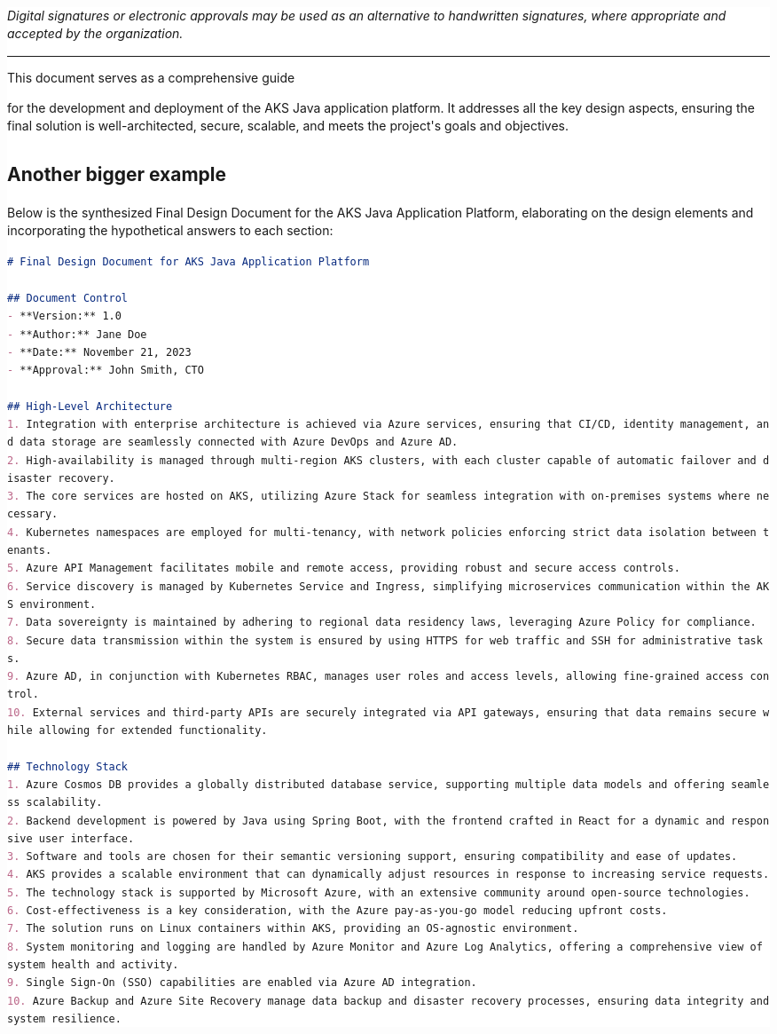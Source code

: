 *Digital signatures or electronic approvals may be used as an alternative to handwritten signatures, where appropriate and accepted by the organization.*

---

This document serves as a comprehensive guide

 for the development and deployment of the AKS Java application platform. It addresses all the key design aspects, ensuring the final solution is well-architected, secure, scalable, and meets the project's goals and objectives.

## Another bigger example
Below is the synthesized Final Design Document for the AKS Java Application Platform, elaborating on the design elements and incorporating the hypothetical answers to each section:

```markdown
# Final Design Document for AKS Java Application Platform

## Document Control
- **Version:** 1.0
- **Author:** Jane Doe
- **Date:** November 21, 2023
- **Approval:** John Smith, CTO

## High-Level Architecture
1. Integration with enterprise architecture is achieved via Azure services, ensuring that CI/CD, identity management, and data storage are seamlessly connected with Azure DevOps and Azure AD.
2. High-availability is managed through multi-region AKS clusters, with each cluster capable of automatic failover and disaster recovery.
3. The core services are hosted on AKS, utilizing Azure Stack for seamless integration with on-premises systems where necessary.
4. Kubernetes namespaces are employed for multi-tenancy, with network policies enforcing strict data isolation between tenants.
5. Azure API Management facilitates mobile and remote access, providing robust and secure access controls.
6. Service discovery is managed by Kubernetes Service and Ingress, simplifying microservices communication within the AKS environment.
7. Data sovereignty is maintained by adhering to regional data residency laws, leveraging Azure Policy for compliance.
8. Secure data transmission within the system is ensured by using HTTPS for web traffic and SSH for administrative tasks.
9. Azure AD, in conjunction with Kubernetes RBAC, manages user roles and access levels, allowing fine-grained access control.
10. External services and third-party APIs are securely integrated via API gateways, ensuring that data remains secure while allowing for extended functionality.

## Technology Stack
1. Azure Cosmos DB provides a globally distributed database service, supporting multiple data models and offering seamless scalability.
2. Backend development is powered by Java using Spring Boot, with the frontend crafted in React for a dynamic and responsive user interface.
3. Software and tools are chosen for their semantic versioning support, ensuring compatibility and ease of updates.
4. AKS provides a scalable environment that can dynamically adjust resources in response to increasing service requests.
5. The technology stack is supported by Microsoft Azure, with an extensive community around open-source technologies.
6. Cost-effectiveness is a key consideration, with the Azure pay-as-you-go model reducing upfront costs.
7. The solution runs on Linux containers within AKS, providing an OS-agnostic environment.
8. System monitoring and logging are handled by Azure Monitor and Azure Log Analytics, offering a comprehensive view of system health and activity.
9. Single Sign-On (SSO) capabilities are enabled via Azure AD integration.
10. Azure Backup and Azure Site Recovery manage data backup and disaster recovery processes, ensuring data integrity and system resilience.
```